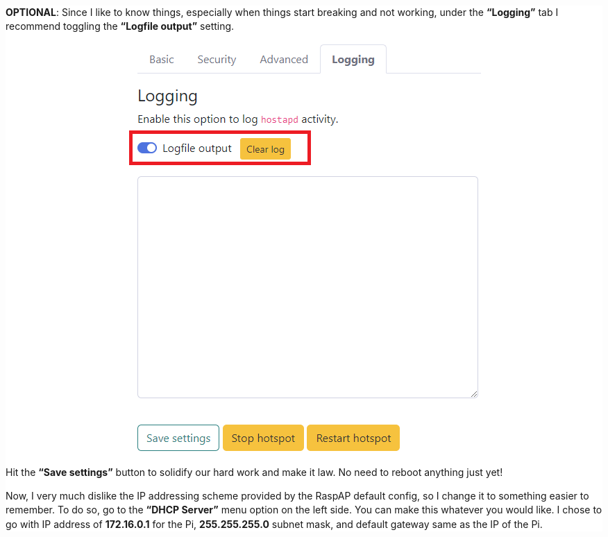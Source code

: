 **OPTIONAL**: Since I like to know things, especially when things start breaking and not working, under the **“Logging”** tab I recommend toggling the **“Logfile output”** setting.

<div style="text-align:center"><img src="img15.webp"></div>

Hit the **“Save settings”** button to solidify our hard work and make it law. No need to reboot anything just yet!

Now, I very much dislike the IP addressing scheme provided by the RaspAP default config, so I change it to something easier to remember. To do so, go to the **“DHCP Server”** menu option on the left side. You can make this whatever you would like. I chose to go with IP address of **172.16.0.1** for the Pi, **255.255.255.0** subnet mask, and default gateway same as the IP of the Pi.
